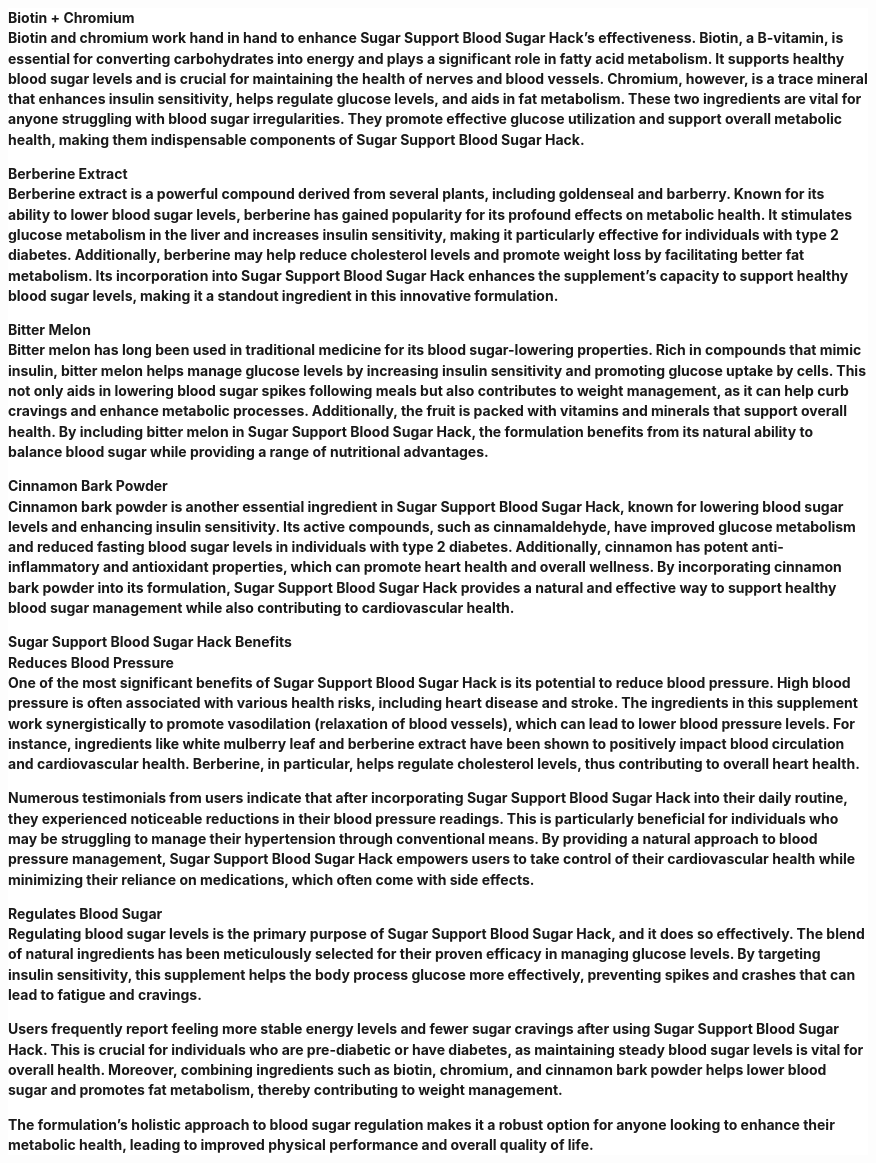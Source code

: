 <p><strong>Biotin + Chromium</strong><br /><strong>Biotin and chromium work hand in hand to enhance Sugar Support Blood Sugar Hack&rsquo;s effectiveness. Biotin, a B-vitamin, is essential for converting carbohydrates into energy and plays a significant role in fatty acid metabolism. It supports healthy blood sugar levels and is crucial for maintaining the health of nerves and blood vessels. Chromium, however, is a trace mineral that enhances insulin sensitivity, helps regulate glucose levels, and aids in fat metabolism. These two ingredients are vital for anyone struggling with blood sugar irregularities. They promote effective glucose utilization and support overall metabolic health, making them indispensable components of Sugar Support Blood Sugar Hack.</strong></p>
<p><strong>Berberine Extract</strong><br /><strong>Berberine extract is a powerful compound derived from several plants, including goldenseal and barberry. Known for its ability to lower blood sugar levels, berberine has gained popularity for its profound effects on metabolic health. It stimulates glucose metabolism in the liver and increases insulin sensitivity, making it particularly effective for individuals with type 2 diabetes. Additionally, berberine may help reduce cholesterol levels and promote weight loss by facilitating better fat metabolism. Its incorporation into Sugar Support Blood Sugar Hack enhances the supplement&rsquo;s capacity to support healthy blood sugar levels, making it a standout ingredient in this innovative formulation.</strong></p>
<p><strong>Bitter Melon</strong><br /><strong>Bitter melon has long been used in traditional medicine for its blood sugar-lowering properties. Rich in compounds that mimic insulin, bitter melon helps manage glucose levels by increasing insulin sensitivity and promoting glucose uptake by cells. This not only aids in lowering blood sugar spikes following meals but also contributes to weight management, as it can help curb cravings and enhance metabolic processes. Additionally, the fruit is packed with vitamins and minerals that support overall health. By including bitter melon in Sugar Support Blood Sugar Hack, the formulation benefits from its natural ability to balance blood sugar while providing a range of nutritional advantages.</strong></p>
<p><strong>Cinnamon Bark Powder</strong><br /><strong>Cinnamon bark powder is another essential ingredient in Sugar Support Blood Sugar Hack, known for lowering blood sugar levels and enhancing insulin sensitivity. Its active compounds, such as cinnamaldehyde, have improved glucose metabolism and reduced fasting blood sugar levels in individuals with type 2 diabetes. Additionally, cinnamon has potent anti-inflammatory and antioxidant properties, which can promote heart health and overall wellness. By incorporating cinnamon bark powder into its formulation, Sugar Support Blood Sugar Hack provides a natural and effective way to support healthy blood sugar management while also contributing to cardiovascular health.</strong></p>
<p><strong>Sugar Support Blood Sugar Hack Benefits</strong><br /><strong>Reduces Blood Pressure</strong><br /><strong>One of the most significant benefits of Sugar Support Blood Sugar Hack is its potential to reduce blood pressure. High blood pressure is often associated with various health risks, including heart disease and stroke. The ingredients in this supplement work synergistically to promote vasodilation (relaxation of blood vessels), which can lead to lower blood pressure levels. For instance, ingredients like white mulberry leaf and berberine extract have been shown to positively impact blood circulation and cardiovascular health. Berberine, in particular, helps regulate cholesterol levels, thus contributing to overall heart health.</strong></p>
<p><strong>Numerous testimonials from users indicate that after incorporating Sugar Support Blood Sugar Hack into their daily routine, they experienced noticeable reductions in their blood pressure readings. This is particularly beneficial for individuals who may be struggling to manage their hypertension through conventional means. By providing a natural approach to blood pressure management, Sugar Support Blood Sugar Hack empowers users to take control of their cardiovascular health while minimizing their reliance on medications, which often come with side effects.</strong></p>
<p><strong>Regulates Blood Sugar</strong><br /><strong>Regulating blood sugar levels is the primary purpose of Sugar Support Blood Sugar Hack, and it does so effectively. The blend of natural ingredients has been meticulously selected for their proven efficacy in managing glucose levels. By targeting insulin sensitivity, this supplement helps the body process glucose more effectively, preventing spikes and crashes that can lead to fatigue and cravings.</strong></p>
<p><strong>Users frequently report feeling more stable energy levels and fewer sugar cravings after using Sugar Support Blood Sugar Hack. This is crucial for individuals who are pre-diabetic or have diabetes, as maintaining steady blood sugar levels is vital for overall health. Moreover, combining ingredients such as biotin, chromium, and cinnamon bark powder helps lower blood sugar and promotes fat metabolism, thereby contributing to weight management.</strong></p>
<p><strong>The formulation&rsquo;s holistic approach to blood sugar regulation makes it a robust option for anyone looking to enhance their metabolic health, leading to improved physical performance and overall quality of life.</strong></p>